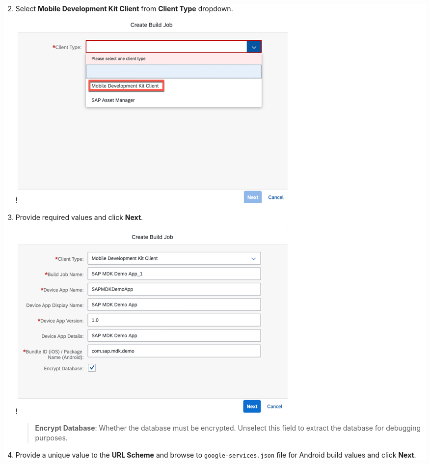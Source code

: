 2. Select **Mobile Development Kit Client** from **Client Type** dropdown.

    !![MDK](img_3.2.png)

3. Provide required values and click **Next**.

    !![MDK](img_3.3.png)

    >**Encrypt Database**: Whether the database must be encrypted. Unselect this field to extract the database for debugging purposes.

4. Provide a unique value to the **URL Scheme** and browse to `google-services.json` file for Android build  values and click **Next**.
